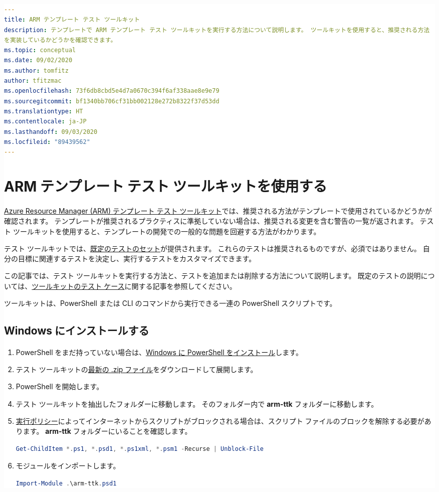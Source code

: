 ```yaml
---
title: ARM テンプレート テスト ツールキット
description: テンプレートで ARM テンプレート テスト ツールキットを実行する方法について説明します。 ツールキットを使用すると、推奨される方法を実装しているかどうかを確認できます。
ms.topic: conceptual
ms.date: 09/02/2020
ms.author: tomfitz
author: tfitzmac
ms.openlocfilehash: 73f6db8cbd5e4d7a0670c394f6af338aae8e9e79
ms.sourcegitcommit: bf1340bb706cf31bb002128e272b8322f37d53dd
ms.translationtype: HT
ms.contentlocale: ja-JP
ms.lasthandoff: 09/03/2020
ms.locfileid: "89439562"
---
```

# <a name="use-arm-template-test-toolkit"></a>ARM テンプレート テスト ツールキットを使用する

[Azure Resource Manager (ARM) テンプレート テスト ツールキット](https://aka.ms/arm-ttk)では、推奨される方法がテンプレートで使用されているかどうかが確認されます。 テンプレートが推奨されるプラクティスに準拠していない場合は、推奨される変更を含む警告の一覧が返されます。 テスト ツールキットを使用すると、テンプレートの開発での一般的な問題を回避する方法がわかります。

テスト ツールキットでは、[既定のテストのセット](test-cases.md)が提供されます。 これらのテストは推奨されるものですが、必須ではありません。 自分の目標に関連するテストを決定し、実行するテストをカスタマイズできます。

この記事では、テスト ツールキットを実行する方法と、テストを追加または削除する方法について説明します。 既定のテストの説明については、[ツールキットのテスト ケース](test-cases.md)に関する記事を参照してください。

ツールキットは、PowerShell または CLI のコマンドから実行できる一連の PowerShell スクリプトです。

## <a name="install-on-windows"></a>Windows にインストールする

1. PowerShell をまだ持っていない場合は、[Windows に PowerShell をインストール](/powershell/scripting/install/installing-powershell-core-on-windows)します。

1. テスト ツールキットの[最新の .zip ファイル](https://aka.ms/arm-ttk-latest)をダウンロードして展開します。

1. PowerShell を開始します。

1. テスト ツールキットを抽出したフォルダーに移動します。 そのフォルダー内で **arm-ttk** フォルダーに移動します。

1. [実行ポリシー](/powershell/module/microsoft.powershell.core/about/about_execution_policies)によってインターネットからスクリプトがブロックされる場合は、スクリプト ファイルのブロックを解除する必要があります。 **arm-ttk** フォルダーにいることを確認します。

   ```powershell
   Get-ChildItem *.ps1, *.psd1, *.ps1xml, *.psm1 -Recurse | Unblock-File
   ```

1. モジュールをインポートします。

   ```powershell
   Import-Module .\arm-ttk.psd1
   ```
